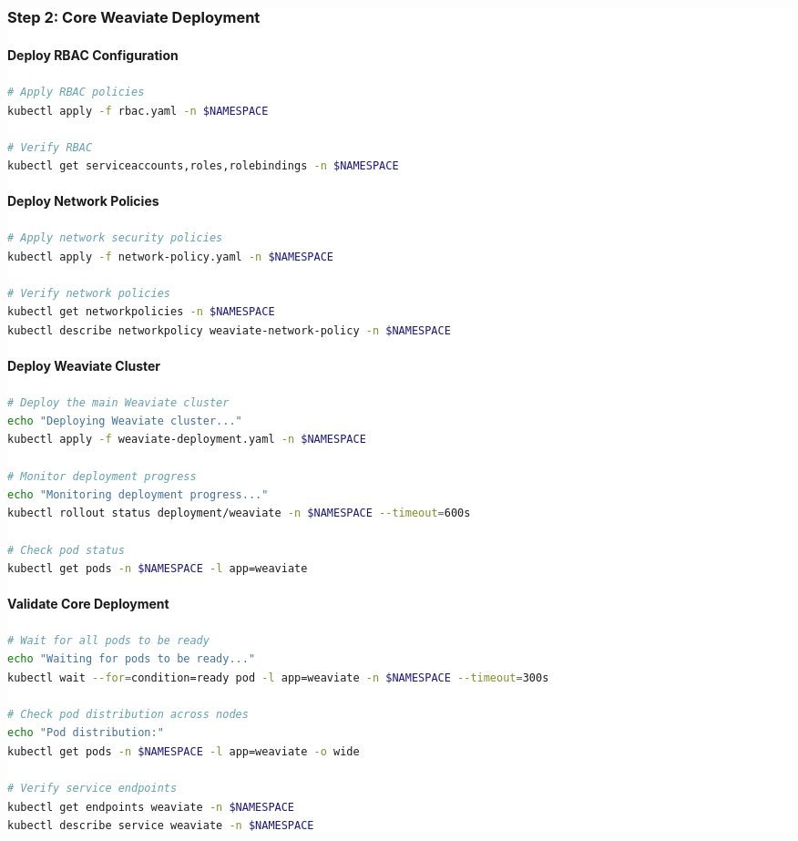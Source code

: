 
### Step 2: Core Weaviate Deployment

#### Deploy RBAC Configuration

```bash
# Apply RBAC policies
kubectl apply -f rbac.yaml -n $NAMESPACE

# Verify RBAC
kubectl get serviceaccounts,roles,rolebindings -n $NAMESPACE
```

#### Deploy Network Policies

```bash
# Apply network security policies
kubectl apply -f network-policy.yaml -n $NAMESPACE

# Verify network policies
kubectl get networkpolicies -n $NAMESPACE
kubectl describe networkpolicy weaviate-network-policy -n $NAMESPACE
```

#### Deploy Weaviate Cluster

```bash
# Deploy the main Weaviate cluster
echo "Deploying Weaviate cluster..."
kubectl apply -f weaviate-deployment.yaml -n $NAMESPACE

# Monitor deployment progress
echo "Monitoring deployment progress..."
kubectl rollout status deployment/weaviate -n $NAMESPACE --timeout=600s

# Check pod status
kubectl get pods -n $NAMESPACE -l app=weaviate
```

#### Validate Core Deployment

```bash
# Wait for all pods to be ready
echo "Waiting for pods to be ready..."
kubectl wait --for=condition=ready pod -l app=weaviate -n $NAMESPACE --timeout=300s

# Check pod distribution across nodes
echo "Pod distribution:"
kubectl get pods -n $NAMESPACE -l app=weaviate -o wide

# Verify service endpoints
kubectl get endpoints weaviate -n $NAMESPACE
kubectl describe service weaviate -n $NAMESPACE
```
